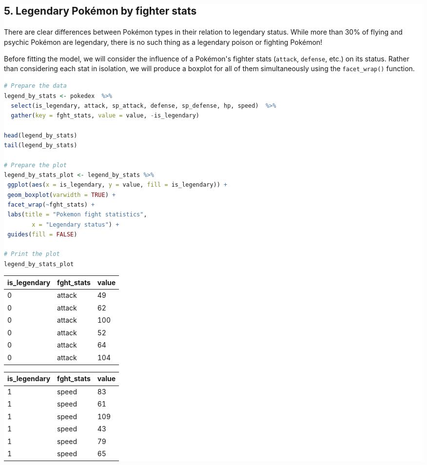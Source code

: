 
## 5. Legendary Pokémon by fighter stats
<p>There are clear differences between Pokémon types in their relation to legendary status. While more than 30% of flying and psychic Pokémon are legendary, there is no such thing as a legendary poison or fighting Pokémon!</p>
<p>Before fitting the model, we will consider the influence of a Pokémon's fighter stats (<code>attack</code>, <code>defense</code>, etc.) on its status. Rather than considering each stat in isolation, we will produce a boxplot for all of them simultaneously using the <code>facet_wrap()</code> function.</p>


```R
# Prepare the data
legend_by_stats <- pokedex  %>% 
  select(is_legendary, attack, sp_attack, defense, sp_defense, hp, speed)  %>% 
  gather(key = fght_stats, value = value, -is_legendary)

head(legend_by_stats)
tail(legend_by_stats)

# Prepare the plot
legend_by_stats_plot <- legend_by_stats %>% 
 ggplot(aes(x = is_legendary, y = value, fill = is_legendary)) +
 geom_boxplot(varwidth = TRUE) +
 facet_wrap(~fght_stats) +
 labs(title = "Pokemon fight statistics",
        x = "Legendary status") +
 guides(fill = FALSE)

# Print the plot
legend_by_stats_plot
```


<table>
<thead><tr><th scope=col>is_legendary</th><th scope=col>fght_stats</th><th scope=col>value</th></tr></thead>
<tbody>
	<tr><td>0     </td><td>attack</td><td> 49   </td></tr>
	<tr><td>0     </td><td>attack</td><td> 62   </td></tr>
	<tr><td>0     </td><td>attack</td><td>100   </td></tr>
	<tr><td>0     </td><td>attack</td><td> 52   </td></tr>
	<tr><td>0     </td><td>attack</td><td> 64   </td></tr>
	<tr><td>0     </td><td>attack</td><td>104   </td></tr>
</tbody>
</table>




<table>
<thead><tr><th scope=col>is_legendary</th><th scope=col>fght_stats</th><th scope=col>value</th></tr></thead>
<tbody>
	<tr><td>1    </td><td>speed</td><td> 83  </td></tr>
	<tr><td>1    </td><td>speed</td><td> 61  </td></tr>
	<tr><td>1    </td><td>speed</td><td>109  </td></tr>
	<tr><td>1    </td><td>speed</td><td> 43  </td></tr>
	<tr><td>1    </td><td>speed</td><td> 79  </td></tr>
	<tr><td>1    </td><td>speed</td><td> 65  </td></tr>
</tbody>
</table>
